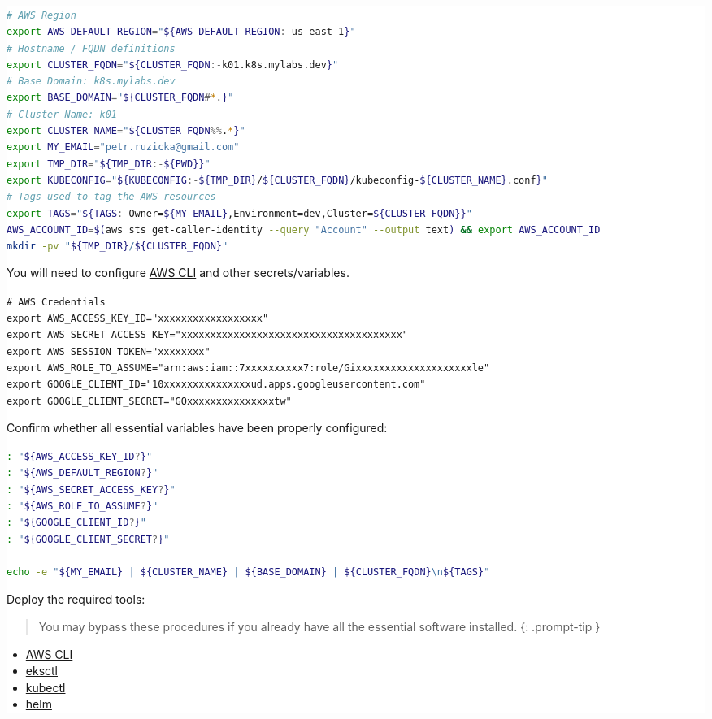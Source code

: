 ```bash
# AWS Region
export AWS_DEFAULT_REGION="${AWS_DEFAULT_REGION:-us-east-1}"
# Hostname / FQDN definitions
export CLUSTER_FQDN="${CLUSTER_FQDN:-k01.k8s.mylabs.dev}"
# Base Domain: k8s.mylabs.dev
export BASE_DOMAIN="${CLUSTER_FQDN#*.}"
# Cluster Name: k01
export CLUSTER_NAME="${CLUSTER_FQDN%%.*}"
export MY_EMAIL="petr.ruzicka@gmail.com"
export TMP_DIR="${TMP_DIR:-${PWD}}"
export KUBECONFIG="${KUBECONFIG:-${TMP_DIR}/${CLUSTER_FQDN}/kubeconfig-${CLUSTER_NAME}.conf}"
# Tags used to tag the AWS resources
export TAGS="${TAGS:-Owner=${MY_EMAIL},Environment=dev,Cluster=${CLUSTER_FQDN}}"
AWS_ACCOUNT_ID=$(aws sts get-caller-identity --query "Account" --output text) && export AWS_ACCOUNT_ID
mkdir -pv "${TMP_DIR}/${CLUSTER_FQDN}"
```

You will need to configure [AWS CLI](https://docs.aws.amazon.com/cli/latest/userguide/cli-chap-configure.html)
and other secrets/variables.

```shell
# AWS Credentials
export AWS_ACCESS_KEY_ID="xxxxxxxxxxxxxxxxxx"
export AWS_SECRET_ACCESS_KEY="xxxxxxxxxxxxxxxxxxxxxxxxxxxxxxxxxxxxxx"
export AWS_SESSION_TOKEN="xxxxxxxx"
export AWS_ROLE_TO_ASSUME="arn:aws:iam::7xxxxxxxxxx7:role/Gixxxxxxxxxxxxxxxxxxxxle"
export GOOGLE_CLIENT_ID="10xxxxxxxxxxxxxxxud.apps.googleusercontent.com"
export GOOGLE_CLIENT_SECRET="GOxxxxxxxxxxxxxxxtw"
```

Confirm whether all essential variables have been properly configured:

```bash
: "${AWS_ACCESS_KEY_ID?}"
: "${AWS_DEFAULT_REGION?}"
: "${AWS_SECRET_ACCESS_KEY?}"
: "${AWS_ROLE_TO_ASSUME?}"
: "${GOOGLE_CLIENT_ID?}"
: "${GOOGLE_CLIENT_SECRET?}"

echo -e "${MY_EMAIL} | ${CLUSTER_NAME} | ${BASE_DOMAIN} | ${CLUSTER_FQDN}\n${TAGS}"
```

Deploy the required tools:

> You may bypass these procedures if you already have all the essential software
> installed.
{: .prompt-tip }

- [AWS CLI](https://aws.amazon.com/cli/)
- [eksctl](https://eksctl.io/)
- [kubectl](https://github.com/kubernetes/kubectl)
- [helm](https://github.com/helm/helm)
